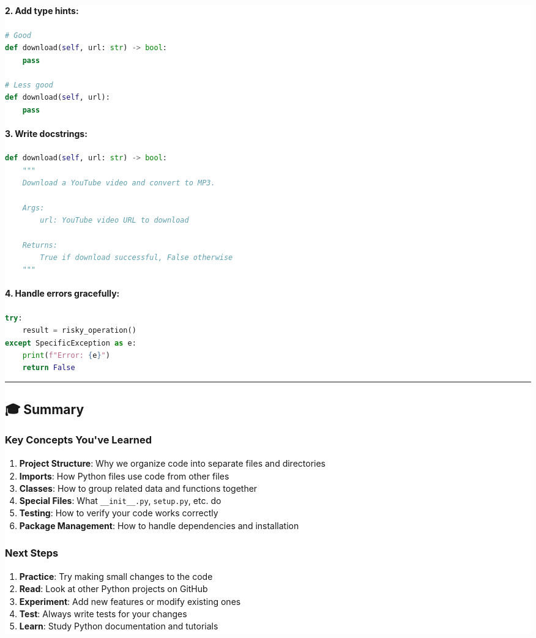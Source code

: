 #### **2. Add type hints:**
```python
# Good
def download(self, url: str) -> bool:
    pass

# Less good
def download(self, url):
    pass
```

#### **3. Write docstrings:**
```python
def download(self, url: str) -> bool:
    """
    Download a YouTube video and convert to MP3.
    
    Args:
        url: YouTube video URL to download
        
    Returns:
        True if download successful, False otherwise
    """
```

#### **4. Handle errors gracefully:**
```python
try:
    result = risky_operation()
except SpecificException as e:
    print(f"Error: {e}")
    return False
```

---

## 🎓 Summary

### Key Concepts You've Learned

1. **Project Structure**: Why we organize code into separate files and directories
2. **Imports**: How Python files use code from other files
3. **Classes**: How to group related data and functions together
4. **Special Files**: What `__init__.py`, `setup.py`, etc. do
5. **Testing**: How to verify your code works correctly
6. **Package Management**: How to handle dependencies and installation

### Next Steps

1. **Practice**: Try making small changes to the code
2. **Read**: Look at other Python projects on GitHub
3. **Experiment**: Add new features or modify existing ones
4. **Test**: Always write tests for your changes
5. **Learn**: Study Python documentation and tutorials
